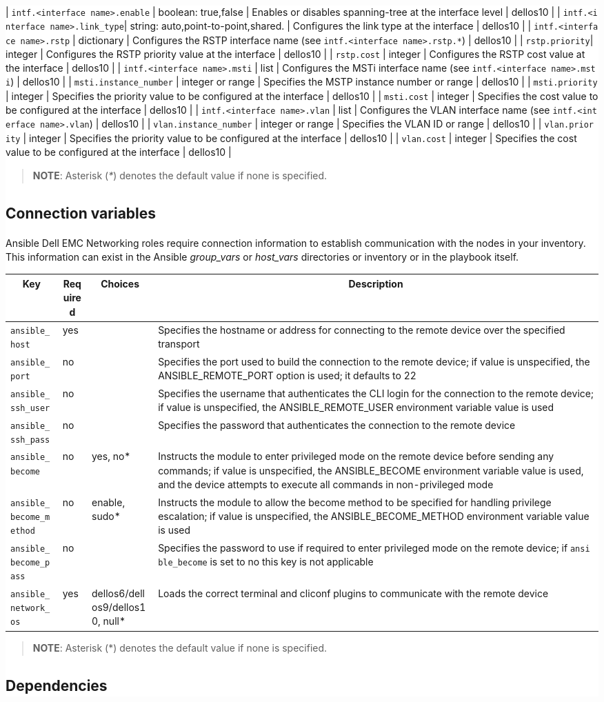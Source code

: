 | ``intf.<interface name>.enable`` | boolean: true,false | Enables or disables spanning-tree at the interface level  | dellos10 |
| ``intf.<interface name>.link_type``| string: auto,point-to-point,shared. | Configures the link type at the interface | dellos10 |
| ``intf.<interface name>.rstp`` | dictionary | Configures the RSTP interface name (see ``intf.<interface name>.rstp.*``) | dellos10 |
| ``rstp.priority``| integer | Configures the RSTP priority value at the interface | dellos10 |
| ``rstp.cost`` | integer | Configures the RSTP cost value at the interface | dellos10 |
| ``intf.<interface name>.msti`` | list | Configures the MSTi interface name (see ``intf.<interface name>.msti``) | dellos10 |
| ``msti.instance_number`` | integer or range | Specifies the MSTP instance number or range | dellos10 |
| ``msti.priority`` | integer | Specifies the priority value to be configured at the interface | dellos10 |
| ``msti.cost`` | integer | Specifies the cost value to be configured at the interface | dellos10 |
| ``intf.<interface name>.vlan`` | list | Configures the VLAN interface name (see ``intf.<interface name>.vlan``)  | dellos10 |
| ``vlan.instance_number`` | integer or range | Specifies the VLAN ID or range | dellos10 |
| ``vlan.priority`` | integer | Specifies the priority value to be configured at the interface | dellos10 |
| ``vlan.cost`` | integer | Specifies the cost value to be configured at the interface | dellos10 |

> **NOTE**: Asterisk (_*_) denotes the default value if none is specified.

Connection variables
--------------------

Ansible Dell EMC Networking roles require connection information to establish communication with the nodes in your inventory. This information can exist in the Ansible *group_vars* or *host_vars* directories or inventory or in the playbook itself.

| Key         | Required | Choices    | Description                                           |
|-------------|----------|------------|-------------------------------------------------------|
| ``ansible_host`` | yes      |            | Specifies the hostname or address for connecting to the remote device over the specified transport |
| ``ansible_port`` | no       |            | Specifies the port used to build the connection to the remote device; if value is unspecified, the ANSIBLE_REMOTE_PORT option is used; it defaults to 22 |
| ``ansible_ssh_user`` | no       |            | Specifies the username that authenticates the CLI login for the connection to the remote device; if value is unspecified, the ANSIBLE_REMOTE_USER environment variable value is used  |
| ``ansible_ssh_pass`` | no       |            | Specifies the password that authenticates the connection to the remote device |
| ``ansible_become`` | no       | yes, no\*   | Instructs the module to enter privileged mode on the remote device before sending any commands; if value is unspecified, the ANSIBLE_BECOME environment variable value is used, and the device attempts to execute all commands in non-privileged mode |
| ``ansible_become_method`` | no       | enable, sudo\*   | Instructs the module to allow the become method to be specified for handling privilege escalation; if value is unspecified, the ANSIBLE_BECOME_METHOD environment variable value is used |
| ``ansible_become_pass`` | no       |            | Specifies the password to use if required to enter privileged mode on the remote device; if ``ansible_become`` is set to no this key is not applicable |
| ``ansible_network_os`` | yes      | dellos6/dellos9/dellos10, null\*  | Loads the correct terminal and cliconf plugins to communicate with the remote device |

> **NOTE**: Asterisk (\*) denotes the default value if none is specified.

Dependencies
------------
